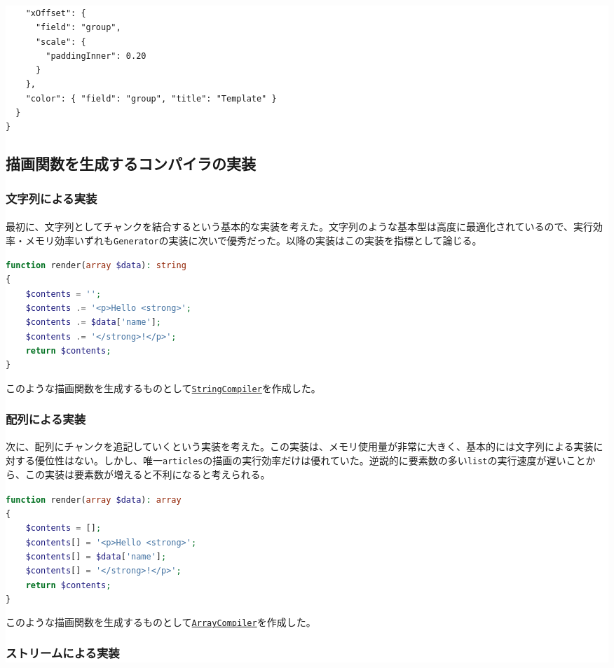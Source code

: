 ```vega-lite 各実装のピークメモリ使用量
    "xOffset": {
      "field": "group",
      "scale": {
        "paddingInner": 0.20
      }
    },
    "color": { "field": "group", "title": "Template" }
  }
}
```

## 描画関数を生成するコンパイラの実装

### 文字列による実装

最初に、文字列としてチャンクを結合するという基本的な実装を考えた。文字列のような基本型は高度に最適化されているので、実行効率・メモリ効率いずれも`Generator`の実装に次いで優秀だった。以降の実装はこの実装を指標として論じる。

```php 文字列による描画関数
function render(array $data): string
{
    $contents = '';
    $contents .= '<p>Hello <strong>';
    $contents .= $data['name'];
    $contents .= '</strong>!</p>';
    return $contents;
}
```

このような描画関数を生成するものとして[`StringCompiler`](https://github.com/emonkak/php-sharp/blob/master/src/Compiler/StringCompiler.php)を作成した。

### 配列による実装

次に、配列にチャンクを追記していくという実装を考えた。この実装は、メモリ使用量が非常に大きく、基本的には文字列による実装に対する優位性はない。しかし、唯一`articles`の描画の実行効率だけは優れていた。逆説的に要素数の多い`list`の実行速度が遅いことから、この実装は要素数が増えると不利になると考えられる。

```php 配列による描画関数
function render(array $data): array
{
    $contents = [];
    $contents[] = '<p>Hello <strong>';
    $contents[] = $data['name'];
    $contents[] = '</strong>!</p>';
    return $contents;
}
```

このような描画関数を生成するものとして[`ArrayCompiler`](https://github.com/emonkak/php-sharp/blob/master/src/Compiler/ArrayCompiler.php)を作成した。

### ストリームによる実装

